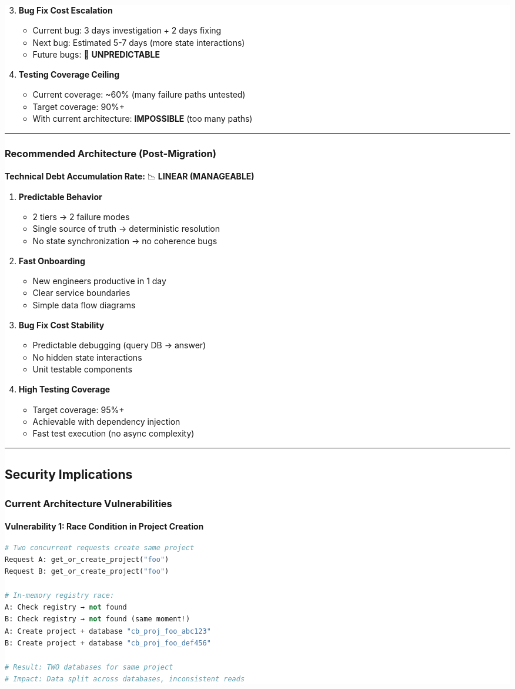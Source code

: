 3. **Bug Fix Cost Escalation**
   - Current bug: 3 days investigation + 2 days fixing
   - Next bug: Estimated 5-7 days (more state interactions)
   - Future bugs: 🚨 **UNPREDICTABLE**

4. **Testing Coverage Ceiling**
   - Current coverage: ~60% (many failure paths untested)
   - Target coverage: 90%+
   - With current architecture: **IMPOSSIBLE** (too many paths)

---

### Recommended Architecture (Post-Migration)

**Technical Debt Accumulation Rate:** 📉 **LINEAR (MANAGEABLE)**

1. **Predictable Behavior**
   - 2 tiers → 2 failure modes
   - Single source of truth → deterministic resolution
   - No state synchronization → no coherence bugs

2. **Fast Onboarding**
   - New engineers productive in 1 day
   - Clear service boundaries
   - Simple data flow diagrams

3. **Bug Fix Cost Stability**
   - Predictable debugging (query DB → answer)
   - No hidden state interactions
   - Unit testable components

4. **High Testing Coverage**
   - Target coverage: 95%+
   - Achievable with dependency injection
   - Fast test execution (no async complexity)

---

## Security Implications

### Current Architecture Vulnerabilities

**Vulnerability 1: Race Condition in Project Creation**

```python
# Two concurrent requests create same project
Request A: get_or_create_project("foo")
Request B: get_or_create_project("foo")

# In-memory registry race:
A: Check registry → not found
B: Check registry → not found (same moment!)
A: Create project + database "cb_proj_foo_abc123"
B: Create project + database "cb_proj_foo_def456"

# Result: TWO databases for same project
# Impact: Data split across databases, inconsistent reads
```
